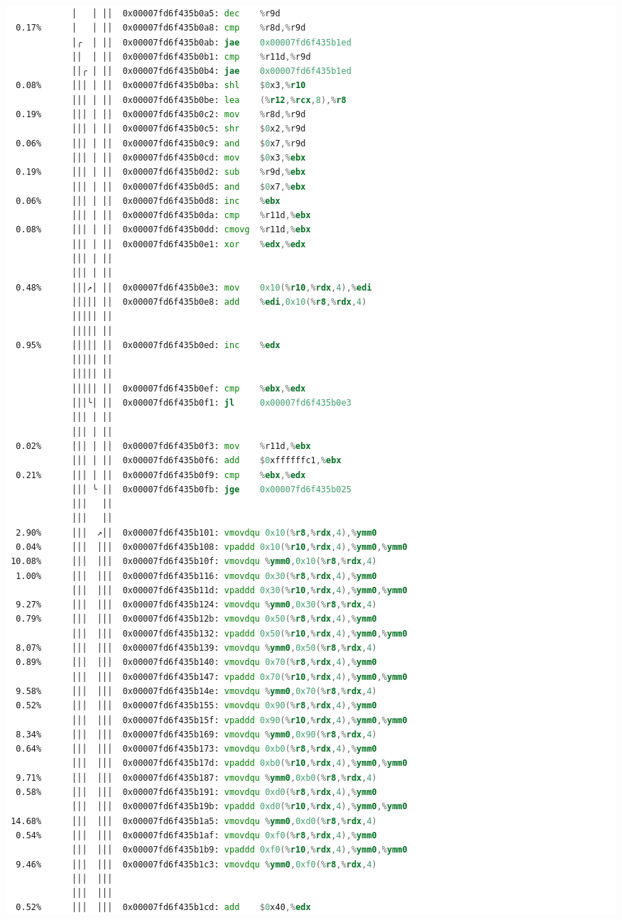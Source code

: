 ```asm
             │   │ ││  0x00007fd6f435b0a5: dec    %r9d
  0.17%      │   │ ││  0x00007fd6f435b0a8: cmp    %r8d,%r9d
             │╭  │ ││  0x00007fd6f435b0ab: jae    0x00007fd6f435b1ed
             ││  │ ││  0x00007fd6f435b0b1: cmp    %r11d,%r9d
             ││╭ │ ││  0x00007fd6f435b0b4: jae    0x00007fd6f435b1ed
  0.08%      │││ │ ││  0x00007fd6f435b0ba: shl    $0x3,%r10
             │││ │ ││  0x00007fd6f435b0be: lea    (%r12,%rcx,8),%r8
  0.19%      │││ │ ││  0x00007fd6f435b0c2: mov    %r8d,%r9d
             │││ │ ││  0x00007fd6f435b0c5: shr    $0x2,%r9d
  0.06%      │││ │ ││  0x00007fd6f435b0c9: and    $0x7,%r9d
             │││ │ ││  0x00007fd6f435b0cd: mov    $0x3,%ebx
  0.19%      │││ │ ││  0x00007fd6f435b0d2: sub    %r9d,%ebx
             │││ │ ││  0x00007fd6f435b0d5: and    $0x7,%ebx
  0.06%      │││ │ ││  0x00007fd6f435b0d8: inc    %ebx
             │││ │ ││  0x00007fd6f435b0da: cmp    %r11d,%ebx
  0.08%      │││ │ ││  0x00007fd6f435b0dd: cmovg  %r11d,%ebx
             │││ │ ││  0x00007fd6f435b0e1: xor    %edx,%edx          
             │││ │ ││                                                
             │││ │ ││                                                
  0.48%      │││↗│ ││  0x00007fd6f435b0e3: mov    0x10(%r10,%rdx,4),%edi
             │││││ ││  0x00007fd6f435b0e8: add    %edi,0x10(%r8,%rdx,4)  
             │││││ ││                                                
             │││││ ││                                                
  0.95%      │││││ ││  0x00007fd6f435b0ed: inc    %edx               
             │││││ ││                                                
             │││││ ││                                                
             │││││ ││  0x00007fd6f435b0ef: cmp    %ebx,%edx
             │││╰│ ││  0x00007fd6f435b0f1: jl     0x00007fd6f435b0e3  
             │││ │ ││                                                
             │││ │ ││                                                
  0.02%      │││ │ ││  0x00007fd6f435b0f3: mov    %r11d,%ebx
             │││ │ ││  0x00007fd6f435b0f6: add    $0xffffffc1,%ebx
  0.21%      │││ │ ││  0x00007fd6f435b0f9: cmp    %ebx,%edx
             │││ ╰ ││  0x00007fd6f435b0fb: jge    0x00007fd6f435b025  
             │││   ││                                                
             │││   ││                                                
  2.90%      │││  ↗││  0x00007fd6f435b101: vmovdqu 0x10(%r8,%rdx,4),%ymm0
  0.04%      │││  │││  0x00007fd6f435b108: vpaddd 0x10(%r10,%rdx,4),%ymm0,%ymm0
 10.08%      │││  │││  0x00007fd6f435b10f: vmovdqu %ymm0,0x10(%r8,%rdx,4)
  1.00%      │││  │││  0x00007fd6f435b116: vmovdqu 0x30(%r8,%rdx,4),%ymm0
             │││  │││  0x00007fd6f435b11d: vpaddd 0x30(%r10,%rdx,4),%ymm0,%ymm0
  9.27%      │││  │││  0x00007fd6f435b124: vmovdqu %ymm0,0x30(%r8,%rdx,4)
  0.79%      │││  │││  0x00007fd6f435b12b: vmovdqu 0x50(%r8,%rdx,4),%ymm0
             │││  │││  0x00007fd6f435b132: vpaddd 0x50(%r10,%rdx,4),%ymm0,%ymm0
  8.07%      │││  │││  0x00007fd6f435b139: vmovdqu %ymm0,0x50(%r8,%rdx,4)
  0.89%      │││  │││  0x00007fd6f435b140: vmovdqu 0x70(%r8,%rdx,4),%ymm0
             │││  │││  0x00007fd6f435b147: vpaddd 0x70(%r10,%rdx,4),%ymm0,%ymm0
  9.58%      │││  │││  0x00007fd6f435b14e: vmovdqu %ymm0,0x70(%r8,%rdx,4)
  0.52%      │││  │││  0x00007fd6f435b155: vmovdqu 0x90(%r8,%rdx,4),%ymm0
             │││  │││  0x00007fd6f435b15f: vpaddd 0x90(%r10,%rdx,4),%ymm0,%ymm0
  8.34%      │││  │││  0x00007fd6f435b169: vmovdqu %ymm0,0x90(%r8,%rdx,4)
  0.64%      │││  │││  0x00007fd6f435b173: vmovdqu 0xb0(%r8,%rdx,4),%ymm0
             │││  │││  0x00007fd6f435b17d: vpaddd 0xb0(%r10,%rdx,4),%ymm0,%ymm0
  9.71%      │││  │││  0x00007fd6f435b187: vmovdqu %ymm0,0xb0(%r8,%rdx,4)
  0.58%      │││  │││  0x00007fd6f435b191: vmovdqu 0xd0(%r8,%rdx,4),%ymm0
             │││  │││  0x00007fd6f435b19b: vpaddd 0xd0(%r10,%rdx,4),%ymm0,%ymm0
 14.68%      │││  │││  0x00007fd6f435b1a5: vmovdqu %ymm0,0xd0(%r8,%rdx,4)
  0.54%      │││  │││  0x00007fd6f435b1af: vmovdqu 0xf0(%r8,%rdx,4),%ymm0
             │││  │││  0x00007fd6f435b1b9: vpaddd 0xf0(%r10,%rdx,4),%ymm0,%ymm0
  9.46%      │││  │││  0x00007fd6f435b1c3: vmovdqu %ymm0,0xf0(%r8,%rdx,4)  
             │││  │││                                                
             │││  │││                                                
  0.52%      │││  │││  0x00007fd6f435b1cd: add    $0x40,%edx         
```